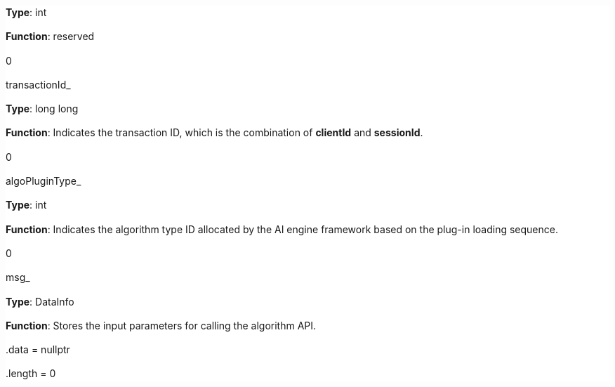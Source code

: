 <td class="cellrowborder" valign="top" width="43.494349434943494%" headers="mcps1.2.4.1.2 "><p id="p1530925235120"><a name="p1530925235120"></a><a name="p1530925235120"></a><strong id="b7143927134813"><a name="b7143927134813"></a><a name="b7143927134813"></a>Type</strong>: int</p>
<p id="p5309165265113"><a name="p5309165265113"></a><a name="p5309165265113"></a><strong id="b142411438164814"><a name="b142411438164814"></a><a name="b142411438164814"></a>Function</strong>: reserved</p>
</td>
<td class="cellrowborder" valign="top" width="33.33333333333333%" headers="mcps1.2.4.1.3 "><p id="p030912527512"><a name="p030912527512"></a><a name="p030912527512"></a>0</p>
</td>
</tr>
<tr id="row182749478511"><td class="cellrowborder" valign="top" width="23.17231723172317%" headers="mcps1.2.4.1.1 "><p id="p1931035225114"><a name="p1931035225114"></a><a name="p1931035225114"></a>transactionId_</p>
</td>
<td class="cellrowborder" valign="top" width="43.494349434943494%" headers="mcps1.2.4.1.2 "><p id="p13101152175113"><a name="p13101152175113"></a><a name="p13101152175113"></a><strong id="b1547420592496"><a name="b1547420592496"></a><a name="b1547420592496"></a>Type</strong>: long long</p>
<p id="p12310125215120"><a name="p12310125215120"></a><a name="p12310125215120"></a><strong id="b12604311507"><a name="b12604311507"></a><a name="b12604311507"></a>Function</strong>: Indicates the transaction ID, which is the combination of <strong id="b2155123195211"><a name="b2155123195211"></a><a name="b2155123195211"></a>clientId</strong> and <strong id="b17763524185218"><a name="b17763524185218"></a><a name="b17763524185218"></a>sessionId</strong>.</p>
</td>
<td class="cellrowborder" valign="top" width="33.33333333333333%" headers="mcps1.2.4.1.3 "><p id="p1831005265113"><a name="p1831005265113"></a><a name="p1831005265113"></a>0</p>
</td>
</tr>
<tr id="row14274134755111"><td class="cellrowborder" valign="top" width="23.17231723172317%" headers="mcps1.2.4.1.1 "><p id="p1931045285110"><a name="p1931045285110"></a><a name="p1931045285110"></a>algoPluginType_</p>
</td>
<td class="cellrowborder" valign="top" width="43.494349434943494%" headers="mcps1.2.4.1.2 "><p id="p143101452165112"><a name="p143101452165112"></a><a name="p143101452165112"></a><strong id="b893851675519"><a name="b893851675519"></a><a name="b893851675519"></a>Type</strong>: int</p>
<p id="p2310352145115"><a name="p2310352145115"></a><a name="p2310352145115"></a><strong id="b78543521559"><a name="b78543521559"></a><a name="b78543521559"></a>Function</strong>: Indicates the algorithm type ID allocated by the AI engine framework based on the plug-in loading sequence.</p>
</td>
<td class="cellrowborder" valign="top" width="33.33333333333333%" headers="mcps1.2.4.1.3 "><p id="p8310152115111"><a name="p8310152115111"></a><a name="p8310152115111"></a>0</p>
</td>
</tr>
<tr id="row11275547135119"><td class="cellrowborder" valign="top" width="23.17231723172317%" headers="mcps1.2.4.1.1 "><p id="p1331035212512"><a name="p1331035212512"></a><a name="p1331035212512"></a>msg_</p>
</td>
<td class="cellrowborder" valign="top" width="43.494349434943494%" headers="mcps1.2.4.1.2 "><p id="p63104525518"><a name="p63104525518"></a><a name="p63104525518"></a><strong id="b1670914289565"><a name="b1670914289565"></a><a name="b1670914289565"></a>Type</strong>: DataInfo</p>
<p id="p10310352125110"><a name="p10310352125110"></a><a name="p10310352125110"></a><strong id="b151491632185612"><a name="b151491632185612"></a><a name="b151491632185612"></a>Function</strong>: Stores the input parameters for calling the algorithm API.</p>
</td>
<td class="cellrowborder" valign="top" width="33.33333333333333%" headers="mcps1.2.4.1.3 "><p id="p7310125218519"><a name="p7310125218519"></a><a name="p7310125218519"></a>.data = nullptr</p>
<p id="p0310185235113"><a name="p0310185235113"></a><a name="p0310185235113"></a>.length = 0</p>
</td>
</tr>
</tbody>
</table>
